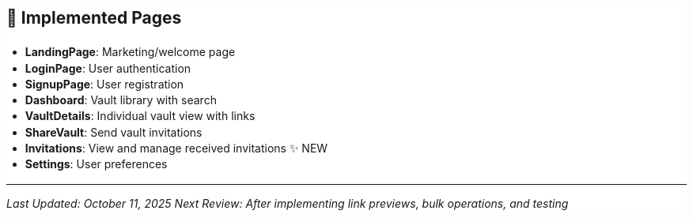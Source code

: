 ## 📄 Implemented Pages
- **LandingPage**: Marketing/welcome page
- **LoginPage**: User authentication
- **SignupPage**: User registration
- **Dashboard**: Vault library with search
- **VaultDetails**: Individual vault view with links
- **ShareVault**: Send vault invitations
- **Invitations**: View and manage received invitations ✨ NEW
- **Settings**: User preferences

---
*Last Updated: October 11, 2025*
*Next Review: After implementing link previews, bulk operations, and testing*
